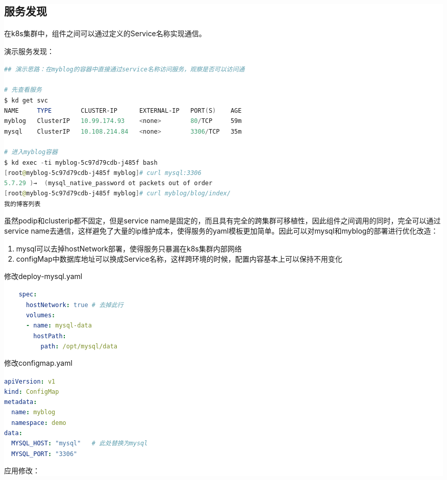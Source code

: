 ## 服务发现
在k8s集群中，组件之间可以通过定义的Service名称实现通信。

演示服务发现：

```powershell
## 演示思路：在myblog的容器中直接通过service名称访问服务，观察是否可以访问通

# 先查看服务
$ kd get svc
NAME     TYPE        CLUSTER-IP      EXTERNAL-IP   PORT(S)    AGE
myblog   ClusterIP   10.99.174.93    <none>        80/TCP     59m
mysql    ClusterIP   10.108.214.84   <none>        3306/TCP   35m

# 进入myblog容器
$ kd exec -ti myblog-5c97d79cdb-j485f bash
[root@myblog-5c97d79cdb-j485f myblog]# curl mysql:3306
5.7.29 )→  (mysql_native_password ot packets out of order
[root@myblog-5c97d79cdb-j485f myblog]# curl myblog/blog/index/
我的博客列表

```

虽然podip和clusterip都不固定，但是service name是固定的，而且具有完全的跨集群可移植性，因此组件之间调用的同时，完全可以通过service name去通信，这样避免了大量的ip维护成本，使得服务的yaml模板更加简单。因此可以对mysql和myblog的部署进行优化改造：

1. mysql可以去掉hostNetwork部署，使得服务只暴漏在k8s集群内部网络
2. configMap中数据库地址可以换成Service名称，这样跨环境的时候，配置内容基本上可以保持不用变化

修改deploy-mysql.yaml

```yaml
    spec:
      hostNetwork: true	# 去掉此行
      volumes: 
      - name: mysql-data
        hostPath: 
          path: /opt/mysql/data

```

修改configmap.yaml

```yaml
apiVersion: v1
kind: ConfigMap
metadata:
  name: myblog
  namespace: demo
data:
  MYSQL_HOST: "mysql"	# 此处替换为mysql
  MYSQL_PORT: "3306"
```

应用修改：
